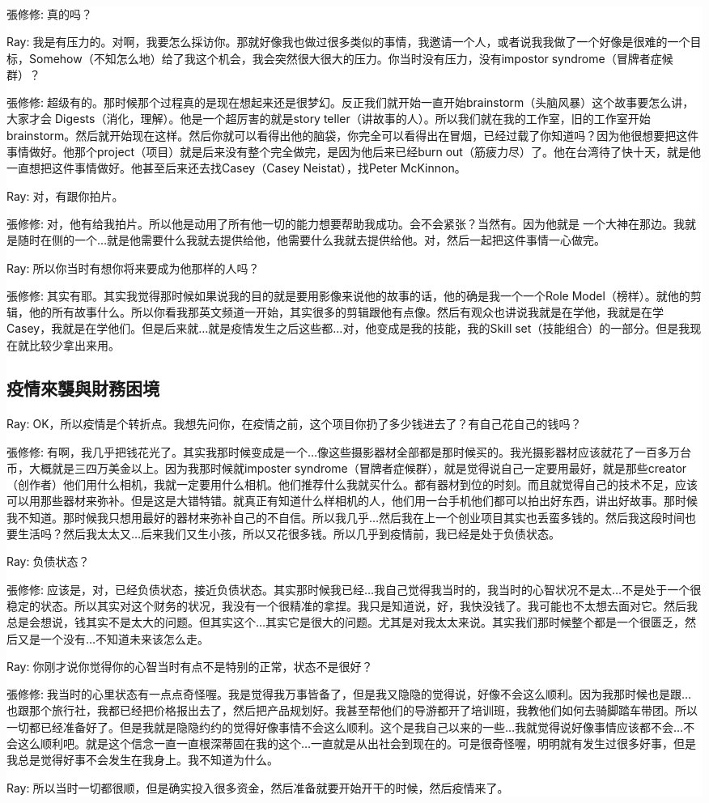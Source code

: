 <span class="speaker">張修修:</span> 真的吗？

<span class="speaker">Ray:</span>
我是有压力的。对啊，我要怎么採访你。那就好像我也做过很多类似的事情，我邀请一个人，或者说我我做了一个好像是很难的一个目标，Somehow（不知怎么地）给了我这个机会，我会突然很大很大的压力。你当时没有压力，没有impostor
syndrome（冒牌者症候群）？

<span class="speaker">張修修:</span>
超级有的。那时候那个过程真的是现在想起来还是很梦幻。反正我们就开始一直开始brainstorm（头脑风暴）这个故事要怎么讲，大家才会
Digests（消化，理解）。他是一个超厉害的就是story
teller（讲故事的人）。所以我们就在我的工作室，旧的工作室开始brainstorm。然后就开始现在这样。然后你就可以看得出他的脑袋，你完全可以看得出在冒烟，已经过载了你知道吗？因为他很想要把这件事情做好。他那个project（项目）就是后来没有整个完全做完，是因为他后来已经burn
out（筋疲力尽）了。他在台湾待了快十天，就是他一直想把这件事情做好。他甚至后来还去找Casey（Casey
Neistat），找Peter McKinnon。

<span class="speaker">Ray:</span> 对，有跟你拍片。

<span class="speaker">張修修:</span>
对，他有给我拍片。所以他是动用了所有他一切的能力想要帮助我成功。会不会紧张？当然有。因为他就是
一个大神在那边。我就是随时在侧的一个…就是他需要什么我就去提供给他，他需要什么我就去提供给他。对，然后一起把这件事情一心做完。

<span class="speaker">Ray:</span>
所以你当时有想你将来要成为他那样的人吗？

<span class="speaker">張修修:</span>
其实有耶。其实我觉得那时候如果说我的目的就是要用影像来说他的故事的话，他的确是我一个一个Role
Model（榜样）。就他的剪辑，他的所有故事什么。所以你看我那英文频道一开始，其实很多的剪辑跟他有点像。然后有观众也讲说我就是在学他，我就是在学Casey，我就是在学他们。但是后来就…就是疫情发生之后这些都…对，他变成是我的技能，我的Skill
set（技能组合）的一部分。但是我现在就比较少拿出来用。

## 疫情來襲與財務困境

<span class="speaker">Ray:</span>
OK，所以疫情是个转折点。我想先问你，在疫情之前，这个项目你扔了多少钱进去了？有自己花自己的钱吗？

<span class="speaker">張修修:</span>
有啊，我几乎把钱花光了。其实我那时候变成是一个…像这些摄影器材全部都是那时候买的。我光摄影器材应该就花了一百多万台币，大概就是三四万美金以上。因为我那时候就imposter
syndrome（冒牌者症候群），就是觉得说自己一定要用最好，就是那些creator（创作者）他们用什么相机，我就一定要用什么相机。他们推荐什么我就买什么。都有器材到位的时刻。而且就觉得自己的技术不足，应该可以用那些器材来弥补。但是这是大错特错。就真正有知道什么样相机的人，他们用一台手机他们都可以拍出好东西，讲出好故事。那时候我不知道。那时候我只想用最好的器材来弥补自己的不自信。所以我几乎…然后我在上一个创业项目其实也丢蛮多钱的。然后我这段时间也要生活吗？然后我太太又…后来我们又生小孩，所以又花很多钱。所以几乎到疫情前，我已经是处于负债状态。

<span class="speaker">Ray:</span> 负债状态？

<span class="speaker">張修修:</span>
应该是，对，已经负债状态，接近负债状态。其实那时候我已经…我自己觉得我当时的，我当时的心智状况不是太…不是处于一个很稳定的状态。所以其实对这个财务的状况，我没有一个很精准的拿捏。我只是知道说，好，我快没钱了。我可能也不太想去面对它。然后我总是会想说，钱其实不是太大的问题。但其实这个…其实它是很大的问题。尤其是对我太太来说。其实我们那时候整个都是一个很匮乏，然后又是一个没有…不知道未来该怎么走。

<span class="speaker">Ray:</span>
你刚才说你觉得你的心智当时有点不是特别的正常，状态不是很好？

<span class="speaker">張修修:</span>
我当时的心里状态有一点点奇怪喔。我是觉得我万事皆备了，但是我又隐隐的觉得说，好像不会这么顺利。因为我那时候也是跟…也跟那个旅行社，我都已经把价格报出去了，然后把产品规划好。我甚至帮他们的导游都开了培训班，我教他们如何去骑脚踏车带团。所以一切都已经准备好了。但是我就是隐隐约约的觉得好像事情不会这么顺利。这个是我自己以来的一些…我就觉得说好像事情应该都不会…不会这么顺利吧。就是这个信念一直一直根深蒂固在我的这个…一直就是从出社会到现在的。可是很奇怪喔，明明就有发生过很多好事，但是我总是觉得好事不会发生在我身上。我不知道为什么。

<span class="speaker">Ray:</span>
所以当时一切都很顺，但是确实投入很多资金，然后准备就要开始开干的时候，然后疫情来了。
